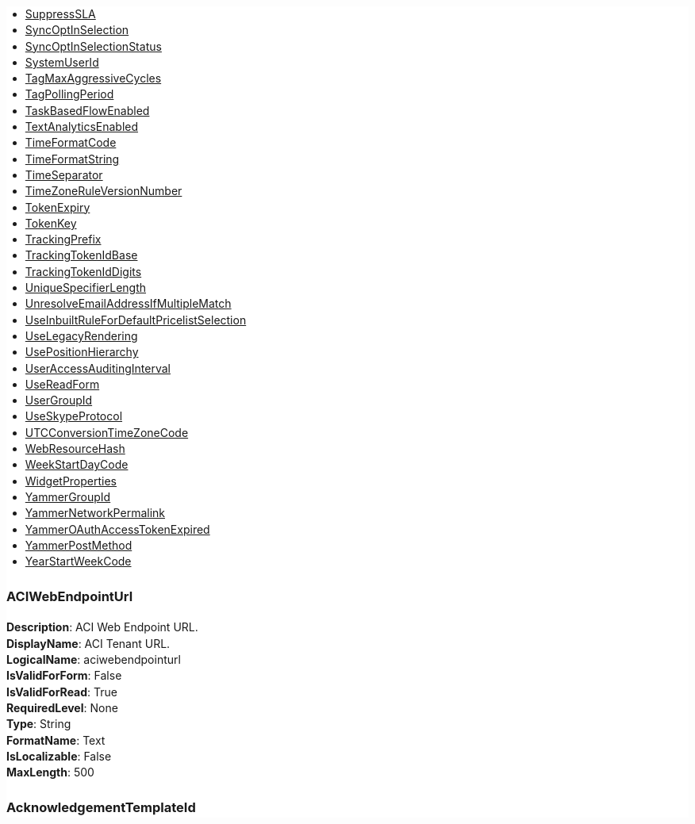- [SuppressSLA](#BKMK_SuppressSLA)
- [SyncOptInSelection](#BKMK_SyncOptInSelection)
- [SyncOptInSelectionStatus](#BKMK_SyncOptInSelectionStatus)
- [SystemUserId](#BKMK_SystemUserId)
- [TagMaxAggressiveCycles](#BKMK_TagMaxAggressiveCycles)
- [TagPollingPeriod](#BKMK_TagPollingPeriod)
- [TaskBasedFlowEnabled](#BKMK_TaskBasedFlowEnabled)
- [TextAnalyticsEnabled](#BKMK_TextAnalyticsEnabled)
- [TimeFormatCode](#BKMK_TimeFormatCode)
- [TimeFormatString](#BKMK_TimeFormatString)
- [TimeSeparator](#BKMK_TimeSeparator)
- [TimeZoneRuleVersionNumber](#BKMK_TimeZoneRuleVersionNumber)
- [TokenExpiry](#BKMK_TokenExpiry)
- [TokenKey](#BKMK_TokenKey)
- [TrackingPrefix](#BKMK_TrackingPrefix)
- [TrackingTokenIdBase](#BKMK_TrackingTokenIdBase)
- [TrackingTokenIdDigits](#BKMK_TrackingTokenIdDigits)
- [UniqueSpecifierLength](#BKMK_UniqueSpecifierLength)
- [UnresolveEmailAddressIfMultipleMatch](#BKMK_UnresolveEmailAddressIfMultipleMatch)
- [UseInbuiltRuleForDefaultPricelistSelection](#BKMK_UseInbuiltRuleForDefaultPricelistSelection)
- [UseLegacyRendering](#BKMK_UseLegacyRendering)
- [UsePositionHierarchy](#BKMK_UsePositionHierarchy)
- [UserAccessAuditingInterval](#BKMK_UserAccessAuditingInterval)
- [UseReadForm](#BKMK_UseReadForm)
- [UserGroupId](#BKMK_UserGroupId)
- [UseSkypeProtocol](#BKMK_UseSkypeProtocol)
- [UTCConversionTimeZoneCode](#BKMK_UTCConversionTimeZoneCode)
- [WebResourceHash](#BKMK_WebResourceHash)
- [WeekStartDayCode](#BKMK_WeekStartDayCode)
- [WidgetProperties](#BKMK_WidgetProperties)
- [YammerGroupId](#BKMK_YammerGroupId)
- [YammerNetworkPermalink](#BKMK_YammerNetworkPermalink)
- [YammerOAuthAccessTokenExpired](#BKMK_YammerOAuthAccessTokenExpired)
- [YammerPostMethod](#BKMK_YammerPostMethod)
- [YearStartWeekCode](#BKMK_YearStartWeekCode)


### <a name="BKMK_ACIWebEndpointUrl"></a> ACIWebEndpointUrl

**Description**: ACI Web Endpoint URL.<br />
**DisplayName**: ACI Tenant URL.<br />
**LogicalName**: aciwebendpointurl<br />
**IsValidForForm**: False<br />
**IsValidForRead**: True<br />
**RequiredLevel**: None<br />
**Type**: String<br />
**FormatName**: Text<br />
**IsLocalizable**: False<br />
**MaxLength**: 500


### <a name="BKMK_AcknowledgementTemplateId"></a> AcknowledgementTemplateId
